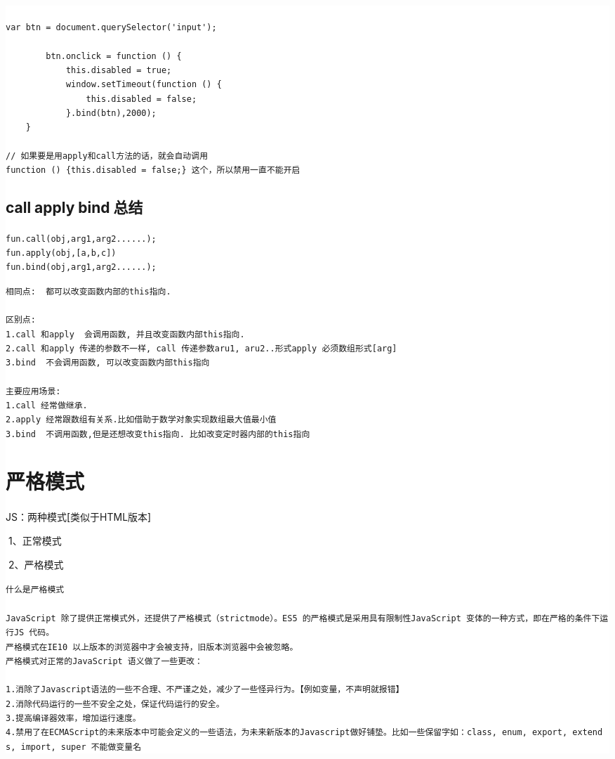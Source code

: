 ```

var btn = document.querySelector('input');

		btn.onclick = function () {
			this.disabled = true;
			window.setTimeout(function () {
				this.disabled = false;
			}.bind(btn),2000);
	}
	
// 如果要是用apply和call方法的话，就会自动调用
function () {this.disabled = false;} 这个，所以禁用一直不能开启
```

## call  apply  bind 总结

```
fun.call(obj,arg1,arg2......);
fun.apply(obj,[a,b,c])
fun.bind(obj,arg1,arg2......);
```



```
相同点:  都可以改变函数内部的this指向.

区别点:  
1.call 和apply  会调用函数, 并且改变函数内部this指向.
2.call 和apply 传递的参数不一样, call 传递参数aru1, aru2..形式apply 必须数组形式[arg]
3.bind  不会调用函数, 可以改变函数内部this指向

主要应用场景:  
1.call 经常做继承. 
2.apply 经常跟数组有关系.比如借助于数学对象实现数组最大值最小值
3.bind  不调用函数,但是还想改变this指向. 比如改变定时器内部的this指向
```

# 严格模式

JS：两种模式[类似于HTML版本]

​	1、正常模式

​	2、严格模式

```
什么是严格模式

JavaScript 除了提供正常模式外，还提供了严格模式（strictmode）。ES5 的严格模式是采用具有限制性JavaScript 变体的一种方式，即在严格的条件下运行JS 代码。
严格模式在IE10 以上版本的浏览器中才会被支持，旧版本浏览器中会被忽略。
严格模式对正常的JavaScript 语义做了一些更改：

1.消除了Javascript语法的一些不合理、不严谨之处，减少了一些怪异行为。【例如变量，不声明就报错】
2.消除代码运行的一些不安全之处，保证代码运行的安全。
3.提高编译器效率，增加运行速度。
4.禁用了在ECMAScript的未来版本中可能会定义的一些语法，为未来新版本的Javascript做好铺垫。比如一些保留字如：class, enum, export, extends, import, super 不能做变量名
```
